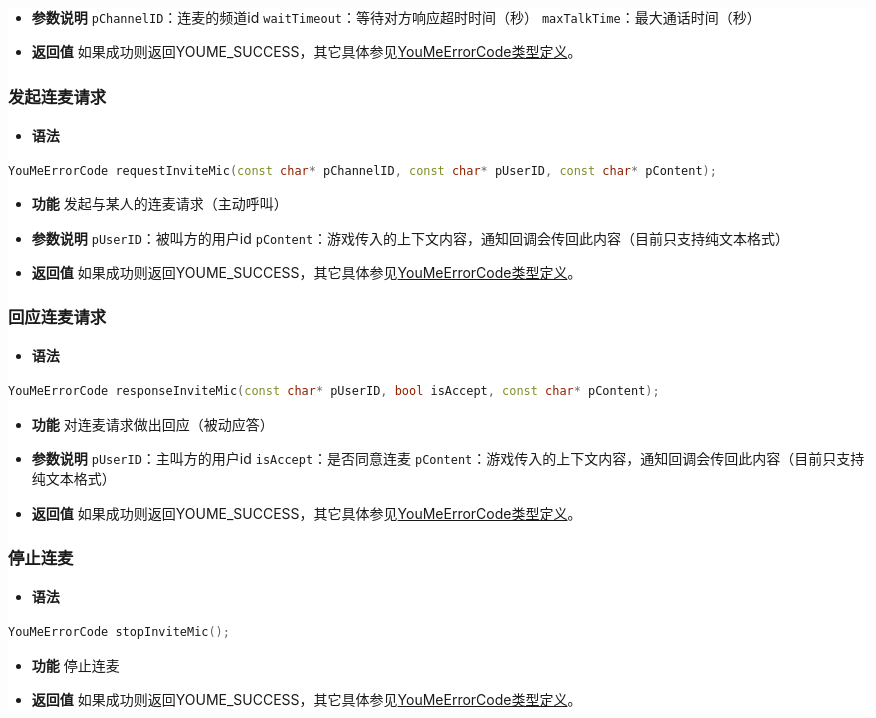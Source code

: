 * **参数说明**
`pChannelID`：连麦的频道id
`waitTimeout`：等待对方响应超时时间（秒）
`maxTalkTime`：最大通话时间（秒）

* **返回值**
如果成功则返回YOUME_SUCCESS，其它具体参见[YouMeErrorCode类型定义](/doc/TalkStatusCode.html#youmeerrorcode类型定义)。

### 发起连麦请求

* **语法**

``` c++
YouMeErrorCode requestInviteMic(const char* pChannelID, const char* pUserID, const char* pContent);
```

* **功能**
发起与某人的连麦请求（主动呼叫）

* **参数说明**
`pUserID`：被叫方的用户id
`pContent`：游戏传入的上下文内容，通知回调会传回此内容（目前只支持纯文本格式）

* **返回值**
如果成功则返回YOUME_SUCCESS，其它具体参见[YouMeErrorCode类型定义](/doc/TalkStatusCode.html#youmeerrorcode类型定义)。

### 回应连麦请求

* **语法**

``` c++
YouMeErrorCode responseInviteMic(const char* pUserID, bool isAccept, const char* pContent);
```

* **功能**
对连麦请求做出回应（被动应答）

* **参数说明**
`pUserID`：主叫方的用户id
`isAccept`：是否同意连麦
`pContent`：游戏传入的上下文内容，通知回调会传回此内容（目前只支持纯文本格式）

* **返回值**
如果成功则返回YOUME_SUCCESS，其它具体参见[YouMeErrorCode类型定义](/doc/TalkStatusCode.html#youmeerrorcode类型定义)。

### 停止连麦

* **语法**

``` c++
YouMeErrorCode stopInviteMic();
```

* **功能**
停止连麦

* **返回值**
如果成功则返回YOUME_SUCCESS，其它具体参见[YouMeErrorCode类型定义](/doc/TalkStatusCode.html#youmeerrorcode类型定义)。
